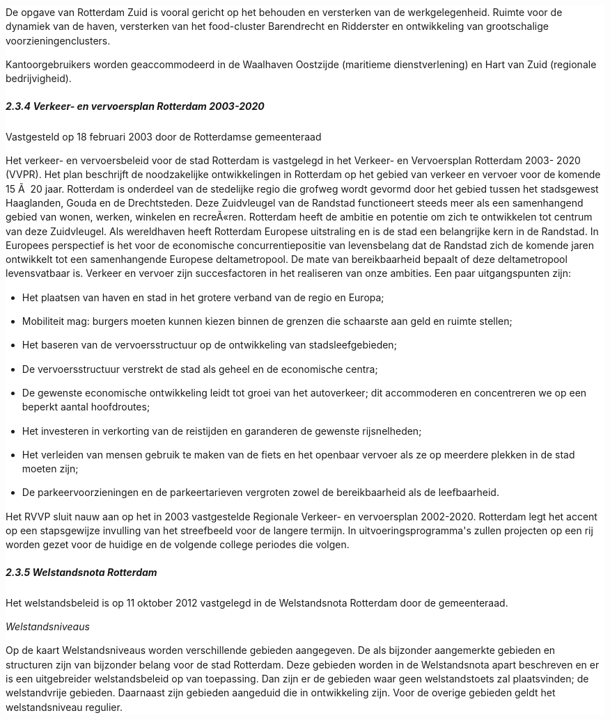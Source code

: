 De opgave van Rotterdam Zuid is vooral gericht op het behouden en versterken van de werkgelegenheid. Ruimte voor de dynamiek van de haven, versterken van het food\-cluster Barendrecht en Ridderster en ontwikkeling van grootschalige voorzieningenclusters.

Kantoorgebruikers worden geaccommodeerd in de Waalhaven Oostzijde (maritieme dienstverlening) en Hart van Zuid (regionale bedrijvigheid).

##### 2\.3\.4 Verkeer\- en vervoersplan Rotterdam 2003\-2020

Vastgesteld op 18 februari 2003 door de Rotterdamse gemeenteraad

Het verkeer\- en vervoersbeleid voor de stad Rotterdam is vastgelegd in het Verkeer\- en Vervoersplan Rotterdam 2003\- 2020 (VVPR). Het plan beschrijft de noodzakelijke ontwikkelingen in Rotterdam op het gebied van verkeer en vervoer voor de komende 15 Ã  20 jaar. Rotterdam is onderdeel van de stedelijke regio die grofweg wordt gevormd door het gebied tussen het stadsgewest Haaglanden, Gouda en de Drechtsteden. Deze Zuidvleugel van de Randstad functioneert steeds meer als een samenhangend gebied van wonen, werken, winkelen en recreÃ«ren. Rotterdam heeft de ambitie en potentie om zich te ontwikkelen tot centrum van deze Zuidvleugel. Als wereldhaven heeft Rotterdam Europese uitstraling en is de stad een belangrijke kern in de Randstad. In Europees perspectief is het voor de economische concurrentiepositie van levensbelang dat de Randstad zich de komende jaren ontwikkelt tot een samenhangende Europese deltametropool. De mate van bereikbaarheid bepaalt of deze deltametropool levensvatbaar is. Verkeer en vervoer zijn succesfactoren in het realiseren van onze ambities. Een paar uitgangspunten zijn:

* Het plaatsen van haven en stad in het grotere verband van de regio en Europa;

* Mobiliteit mag: burgers moeten kunnen kiezen binnen de grenzen die schaarste aan geld en ruimte stellen;

* Het baseren van de vervoersstructuur op de ontwikkeling van stadsleefgebieden;

* De vervoersstructuur verstrekt de stad als geheel en de economische centra;

* De gewenste economische ontwikkeling leidt tot groei van het autoverkeer; dit accommoderen en concentreren we op een beperkt aantal hoofdroutes;

* Het investeren in verkorting van de reistijden en garanderen de gewenste rijsnelheden;

* Het verleiden van mensen gebruik te maken van de fiets en het openbaar vervoer als ze op meerdere plekken in de stad moeten zijn;

* De parkeervoorzieningen en de parkeertarieven vergroten zowel de bereikbaarheid als de leefbaarheid.

Het RVVP sluit nauw aan op het in 2003 vastgestelde Regionale Verkeer\- en vervoersplan 2002\-2020\. Rotterdam legt het accent op een stapsgewijze invulling van het streefbeeld voor de langere termijn. In uitvoeringsprogramma's zullen projecten op een rij worden gezet voor de huidige en de volgende college periodes die volgen.

##### 2\.3\.5 Welstandsnota Rotterdam

Het welstandsbeleid is op 11 oktober 2012 vastgelegd in de Welstandsnota Rotterdam door de gemeenteraad.

*Welstandsniveaus*

Op de kaart Welstandsniveaus worden verschillende gebieden aangegeven. De als bijzonder aangemerkte gebieden en structuren zijn van bijzonder belang voor de stad Rotterdam. Deze gebieden worden in de Welstandsnota apart beschreven en er is een uitgebreider welstandsbeleid op van toepassing. Dan zijn er de gebieden waar geen welstandstoets zal plaatsvinden; de welstandvrije gebieden. Daarnaast zijn gebieden aangeduid die in ontwikkeling zijn. Voor de overige gebieden geldt het welstandsniveau regulier.
